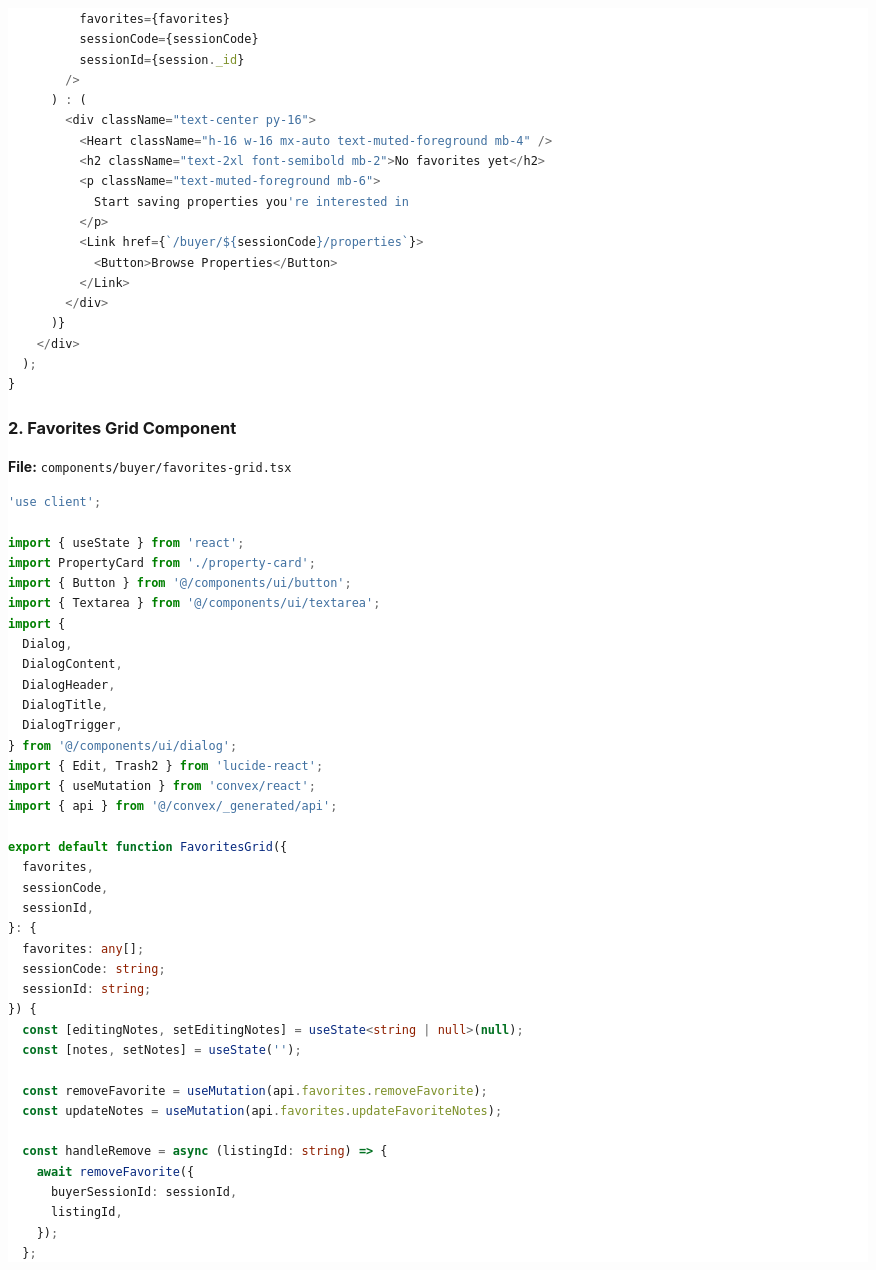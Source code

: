 ```typescript
          favorites={favorites}
          sessionCode={sessionCode}
          sessionId={session._id}
        />
      ) : (
        <div className="text-center py-16">
          <Heart className="h-16 w-16 mx-auto text-muted-foreground mb-4" />
          <h2 className="text-2xl font-semibold mb-2">No favorites yet</h2>
          <p className="text-muted-foreground mb-6">
            Start saving properties you're interested in
          </p>
          <Link href={`/buyer/${sessionCode}/properties`}>
            <Button>Browse Properties</Button>
          </Link>
        </div>
      )}
    </div>
  );
}
```

### 2. Favorites Grid Component
**File:** `components/buyer/favorites-grid.tsx`

```typescript
'use client';

import { useState } from 'react';
import PropertyCard from './property-card';
import { Button } from '@/components/ui/button';
import { Textarea } from '@/components/ui/textarea';
import {
  Dialog,
  DialogContent,
  DialogHeader,
  DialogTitle,
  DialogTrigger,
} from '@/components/ui/dialog';
import { Edit, Trash2 } from 'lucide-react';
import { useMutation } from 'convex/react';
import { api } from '@/convex/_generated/api';

export default function FavoritesGrid({
  favorites,
  sessionCode,
  sessionId,
}: {
  favorites: any[];
  sessionCode: string;
  sessionId: string;
}) {
  const [editingNotes, setEditingNotes] = useState<string | null>(null);
  const [notes, setNotes] = useState('');
  
  const removeFavorite = useMutation(api.favorites.removeFavorite);
  const updateNotes = useMutation(api.favorites.updateFavoriteNotes);
  
  const handleRemove = async (listingId: string) => {
    await removeFavorite({
      buyerSessionId: sessionId,
      listingId,
    });
  };
```